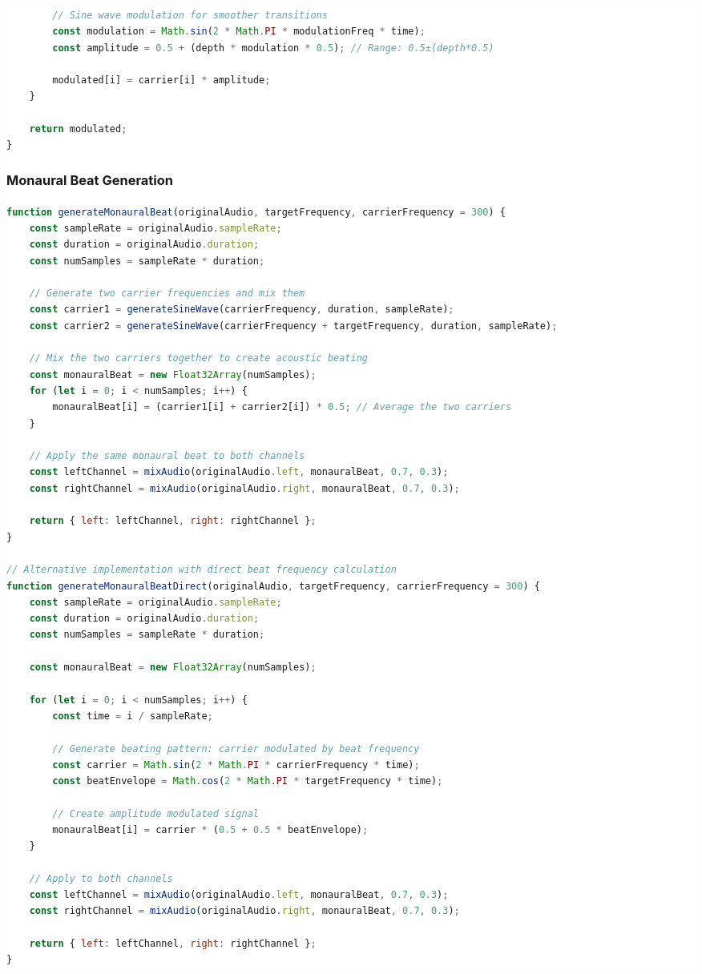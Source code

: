 ```javascript
        // Sine wave modulation for smoother transitions
        const modulation = Math.sin(2 * Math.PI * modulationFreq * time);
        const amplitude = 0.5 + (depth * modulation * 0.5); // Range: 0.5±(depth*0.5)
        
        modulated[i] = carrier[i] * amplitude;
    }
    
    return modulated;
}
```

### **Monaural Beat Generation**

```javascript
function generateMonauralBeat(originalAudio, targetFrequency, carrierFrequency = 300) {
    const sampleRate = originalAudio.sampleRate;
    const duration = originalAudio.duration;
    const numSamples = sampleRate * duration;
    
    // Generate two carrier frequencies and mix them
    const carrier1 = generateSineWave(carrierFrequency, duration, sampleRate);
    const carrier2 = generateSineWave(carrierFrequency + targetFrequency, duration, sampleRate);
    
    // Mix the two carriers together to create acoustic beating
    const monauralBeat = new Float32Array(numSamples);
    for (let i = 0; i < numSamples; i++) {
        monauralBeat[i] = (carrier1[i] + carrier2[i]) * 0.5; // Average the two carriers
    }
    
    // Apply the same monaural beat to both channels
    const leftChannel = mixAudio(originalAudio.left, monauralBeat, 0.7, 0.3);
    const rightChannel = mixAudio(originalAudio.right, monauralBeat, 0.7, 0.3);
    
    return { left: leftChannel, right: rightChannel };
}

// Alternative implementation with direct beat frequency calculation
function generateMonauralBeatDirect(originalAudio, targetFrequency, carrierFrequency = 300) {
    const sampleRate = originalAudio.sampleRate;
    const duration = originalAudio.duration;
    const numSamples = sampleRate * duration;
    
    const monauralBeat = new Float32Array(numSamples);
    
    for (let i = 0; i < numSamples; i++) {
        const time = i / sampleRate;
        
        // Generate beating pattern: carrier modulated by beat frequency
        const carrier = Math.sin(2 * Math.PI * carrierFrequency * time);
        const beatEnvelope = Math.cos(2 * Math.PI * targetFrequency * time);
        
        // Create amplitude modulated signal
        monauralBeat[i] = carrier * (0.5 + 0.5 * beatEnvelope);
    }
    
    // Apply to both channels
    const leftChannel = mixAudio(originalAudio.left, monauralBeat, 0.7, 0.3);
    const rightChannel = mixAudio(originalAudio.right, monauralBeat, 0.7, 0.3);
    
    return { left: leftChannel, right: rightChannel };
}
```
